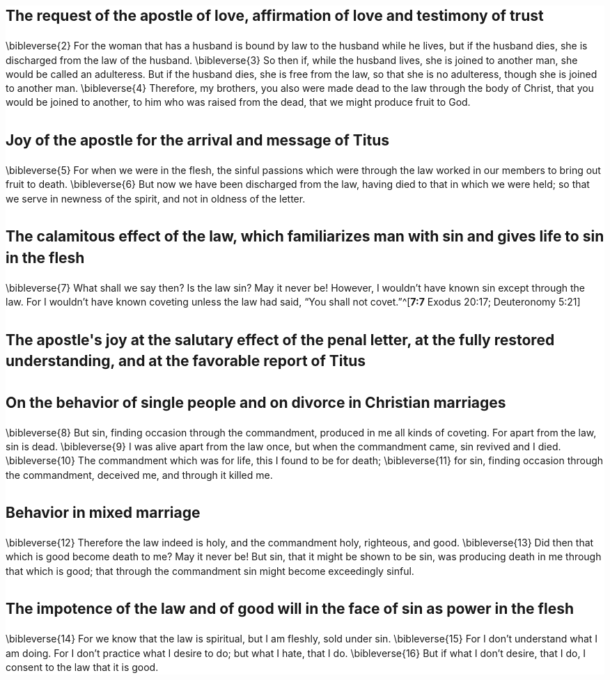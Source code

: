 ## The request of the apostle of love, affirmation of love and testimony of trust
\bibleverse{2} For the woman that has a husband is bound by law to the husband while he lives, but if the husband dies, she is discharged from the law of the husband. \bibleverse{3} So then if, while the husband lives, she is joined to another man, she would be called an adulteress. But if the husband dies, she is free from the law, so that she is no adulteress, though she is joined to another man. \bibleverse{4} Therefore, my brothers, you also were made dead to the law through the body of Christ, that you would be joined to another, to him who was raised from the dead, that we might produce fruit to God.

## Joy of the apostle for the arrival and message of Titus
\bibleverse{5} For when we were in the flesh, the sinful passions which were through the law worked in our members to bring out fruit to death. \bibleverse{6} But now we have been discharged from the law, having died to that in which we were held; so that we serve in newness of the spirit, and not in oldness of the letter.

## The calamitous effect of the law, which familiarizes man with sin and gives life to sin in the flesh
\bibleverse{7} What shall we say then? Is the law sin? May it never be! However, I wouldn’t have known sin except through the law. For I wouldn’t have known coveting unless the law had said, “You shall not covet.”^[**7:7** Exodus 20:17; Deuteronomy 5:21]

## The apostle's joy at the salutary effect of the penal letter, at the fully restored understanding, and at the favorable report of Titus


## On the behavior of single people and on divorce in Christian marriages
\bibleverse{8} But sin, finding occasion through the commandment, produced in me all kinds of coveting. For apart from the law, sin is dead. \bibleverse{9} I was alive apart from the law once, but when the commandment came, sin revived and I died. \bibleverse{10} The commandment which was for life, this I found to be for death; \bibleverse{11} for sin, finding occasion through the commandment, deceived me, and through it killed me.

## Behavior in mixed marriage
\bibleverse{12} Therefore the law indeed is holy, and the commandment holy, righteous, and good. \bibleverse{13} Did then that which is good become death to me? May it never be! But sin, that it might be shown to be sin, was producing death in me through that which is good; that through the commandment sin might become exceedingly sinful.

## The impotence of the law and of good will in the face of sin as power in the flesh
\bibleverse{14} For we know that the law is spiritual, but I am fleshly, sold under sin. \bibleverse{15} For I don’t understand what I am doing. For I don’t practice what I desire to do; but what I hate, that I do. \bibleverse{16} But if what I don’t desire, that I do, I consent to the law that it is good.
